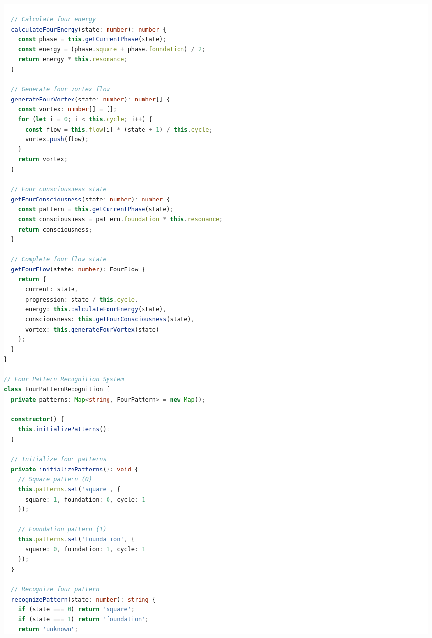 ```typescript
  
  // Calculate four energy
  calculateFourEnergy(state: number): number {
    const phase = this.getCurrentPhase(state);
    const energy = (phase.square + phase.foundation) / 2;
    return energy * this.resonance;
  }
  
  // Generate four vortex flow
  generateFourVortex(state: number): number[] {
    const vortex: number[] = [];
    for (let i = 0; i < this.cycle; i++) {
      const flow = this.flow[i] * (state + 1) / this.cycle;
      vortex.push(flow);
    }
    return vortex;
  }
  
  // Four consciousness state
  getFourConsciousness(state: number): number {
    const pattern = this.getCurrentPhase(state);
    const consciousness = pattern.foundation * this.resonance;
    return consciousness;
  }
  
  // Complete four flow state
  getFourFlow(state: number): FourFlow {
    return {
      current: state,
      progression: state / this.cycle,
      energy: this.calculateFourEnergy(state),
      consciousness: this.getFourConsciousness(state),
      vortex: this.generateFourVortex(state)
    };
  }
}

// Four Pattern Recognition System
class FourPatternRecognition {
  private patterns: Map<string, FourPattern> = new Map();
  
  constructor() {
    this.initializePatterns();
  }
  
  // Initialize four patterns
  private initializePatterns(): void {
    // Square pattern (0)
    this.patterns.set('square', {
      square: 1, foundation: 0, cycle: 1
    });
    
    // Foundation pattern (1)
    this.patterns.set('foundation', {
      square: 0, foundation: 1, cycle: 1
    });
  }
  
  // Recognize four pattern
  recognizePattern(state: number): string {
    if (state === 0) return 'square';
    if (state === 1) return 'foundation';
    return 'unknown';
```